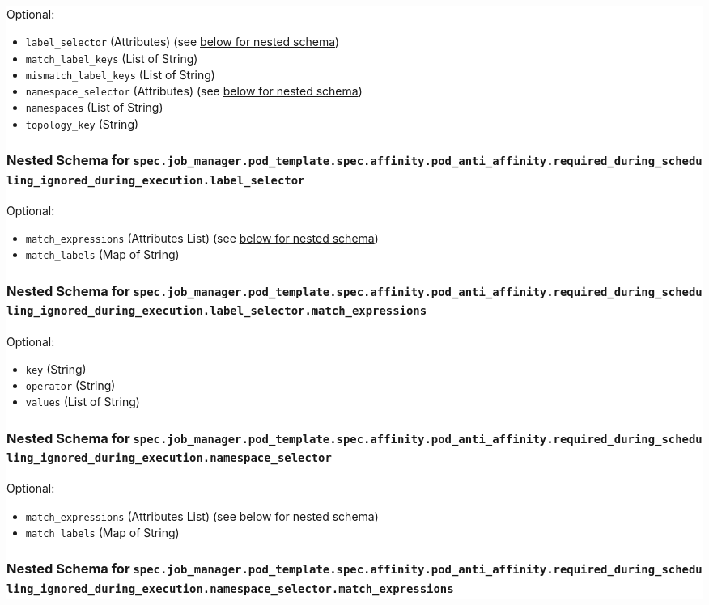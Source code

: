 Optional:

- `label_selector` (Attributes) (see [below for nested schema](#nestedatt--spec--job_manager--pod_template--spec--affinity--pod_anti_affinity--required_during_scheduling_ignored_during_execution--label_selector))
- `match_label_keys` (List of String)
- `mismatch_label_keys` (List of String)
- `namespace_selector` (Attributes) (see [below for nested schema](#nestedatt--spec--job_manager--pod_template--spec--affinity--pod_anti_affinity--required_during_scheduling_ignored_during_execution--namespace_selector))
- `namespaces` (List of String)
- `topology_key` (String)

<a id="nestedatt--spec--job_manager--pod_template--spec--affinity--pod_anti_affinity--required_during_scheduling_ignored_during_execution--label_selector"></a>
### Nested Schema for `spec.job_manager.pod_template.spec.affinity.pod_anti_affinity.required_during_scheduling_ignored_during_execution.label_selector`

Optional:

- `match_expressions` (Attributes List) (see [below for nested schema](#nestedatt--spec--job_manager--pod_template--spec--affinity--pod_anti_affinity--required_during_scheduling_ignored_during_execution--label_selector--match_expressions))
- `match_labels` (Map of String)

<a id="nestedatt--spec--job_manager--pod_template--spec--affinity--pod_anti_affinity--required_during_scheduling_ignored_during_execution--label_selector--match_expressions"></a>
### Nested Schema for `spec.job_manager.pod_template.spec.affinity.pod_anti_affinity.required_during_scheduling_ignored_during_execution.label_selector.match_expressions`

Optional:

- `key` (String)
- `operator` (String)
- `values` (List of String)



<a id="nestedatt--spec--job_manager--pod_template--spec--affinity--pod_anti_affinity--required_during_scheduling_ignored_during_execution--namespace_selector"></a>
### Nested Schema for `spec.job_manager.pod_template.spec.affinity.pod_anti_affinity.required_during_scheduling_ignored_during_execution.namespace_selector`

Optional:

- `match_expressions` (Attributes List) (see [below for nested schema](#nestedatt--spec--job_manager--pod_template--spec--affinity--pod_anti_affinity--required_during_scheduling_ignored_during_execution--namespace_selector--match_expressions))
- `match_labels` (Map of String)

<a id="nestedatt--spec--job_manager--pod_template--spec--affinity--pod_anti_affinity--required_during_scheduling_ignored_during_execution--namespace_selector--match_expressions"></a>
### Nested Schema for `spec.job_manager.pod_template.spec.affinity.pod_anti_affinity.required_during_scheduling_ignored_during_execution.namespace_selector.match_expressions`

